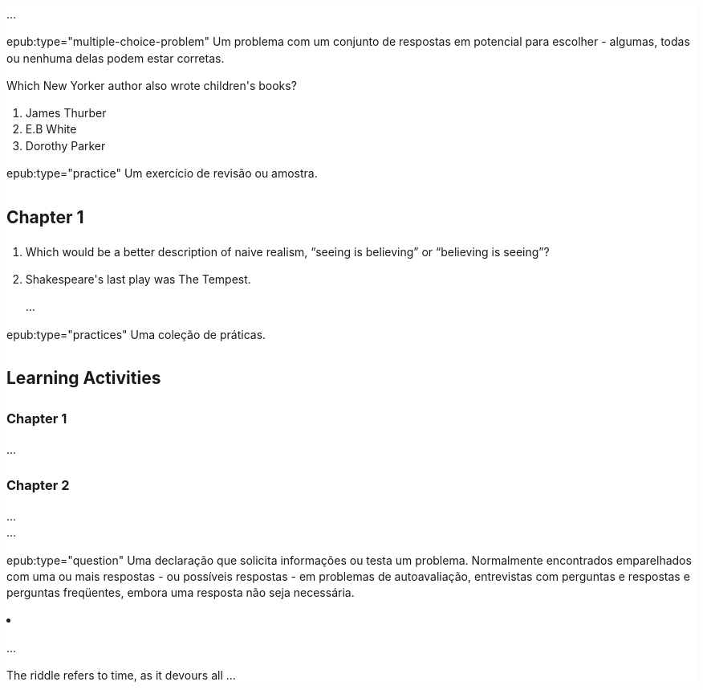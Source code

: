 …
</ol>
</div>
</div>


epub:type="multiple-choice-problem"
Um problema com um conjunto de respostas em potencial para escolher - algumas, todas ou nenhuma delas podem estar corretas.
<div epub:type="multiple-choice-problem">

<p epub:type="question">Which New Yorker author also wrote children's books?</p>
<ol>
<li>James Thurber</li>
<li>E.B White</li>
<li>Dorothy Parker</li>
</ol>
</div>


epub:type="practice"
Um exercício de revisão ou amostra.
<section epub:type="practice">

<h1>Chapter 1</h1>
<ol>
<li epub:type="general-problem">
<p epub:type="question">Which would be a better description of naive realism, “seeing is believing” or “believing is seeing”?</p>
</li>
<li epub:type="true-false-problem">
<p epub:type="question">Shakespeare's last play was The Tempest.</p>
</li>
…
        </ol>
</section>


epub:type="practices"
Uma coleção de práticas.
<section epub:type="practices">
<h1>Learning Activities</h1>
<section epub:type="practice">
<h1>Chapter 1</h1>
…
        </section>
<section epub:type="practice">
<h1>Chapter 2</h1>
…
        </section>   
        …
</section>


epub:type="question"
Uma declaração que solicita informações ou testa um problema. Normalmente encontrados emparelhados com uma ou mais respostas - ou possíveis respostas - em problemas de autoavaliação, entrevistas com perguntas e respostas e perguntas freqüentes, embora uma resposta não seja necessária.
<li epub:type="general-problem">
        <p epub:type="question">...</p>
<p epub:type="answer">The riddle refers to time, as it devours all …</p>
</li>
